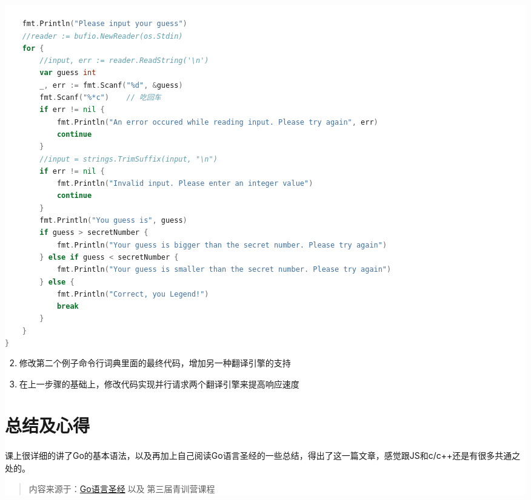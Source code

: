 ```go

	fmt.Println("Please input your guess")
	//reader := bufio.NewReader(os.Stdin)
	for {
		//input, err := reader.ReadString('\n')
		var guess int
		_, err := fmt.Scanf("%d", &guess)
		fmt.Scanf("%*c")    // 吃回车
		if err != nil {
			fmt.Println("An error occured while reading input. Please try again", err)
			continue
		}
		//input = strings.TrimSuffix(input, "\n")
		if err != nil {
			fmt.Println("Invalid input. Please enter an integer value")
			continue
		}
		fmt.Println("You guess is", guess)
		if guess > secretNumber {
			fmt.Println("Your guess is bigger than the secret number. Please try again")
		} else if guess < secretNumber {
			fmt.Println("Your guess is smaller than the secret number. Please try again")
		} else {
			fmt.Println("Correct, you Legend!")
			break
		}
	}
}
```
2. 修改第二个例子命令行词典里面的最终代码，增加另一种翻译引擎的支持

```go

```
3. 在上一步骤的基础上，修改代码实现并行请求两个翻译引擎来提高响应速度



# 总结及心得
课上很详细的讲了Go的基本语法，以及再加上自己阅读Go语言圣经的一些总结，得出了这一篇文章，感觉跟JS和c/c++还是有很多共通之处的。

> 内容来源于：[Go语言圣经](https://books.studygolang.com/gopl-zh/ch2/ch2.html) 以及 第三届青训营课程
